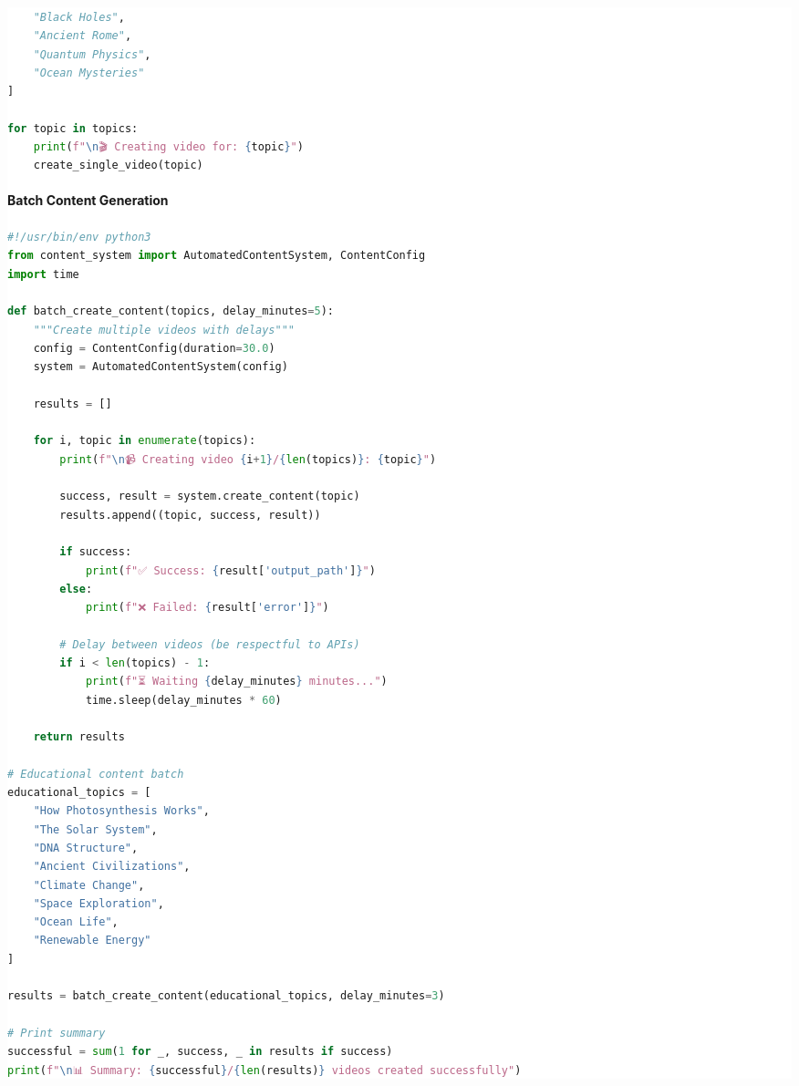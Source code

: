```python
    "Black Holes",
    "Ancient Rome",
    "Quantum Physics",
    "Ocean Mysteries"
]

for topic in topics:
    print(f"\n🎬 Creating video for: {topic}")
    create_single_video(topic)
```

#### Batch Content Generation
```python
#!/usr/bin/env python3
from content_system import AutomatedContentSystem, ContentConfig
import time

def batch_create_content(topics, delay_minutes=5):
    """Create multiple videos with delays"""
    config = ContentConfig(duration=30.0)
    system = AutomatedContentSystem(config)
    
    results = []
    
    for i, topic in enumerate(topics):
        print(f"\n📹 Creating video {i+1}/{len(topics)}: {topic}")
        
        success, result = system.create_content(topic)
        results.append((topic, success, result))
        
        if success:
            print(f"✅ Success: {result['output_path']}")
        else:
            print(f"❌ Failed: {result['error']}")
        
        # Delay between videos (be respectful to APIs)
        if i < len(topics) - 1:
            print(f"⏳ Waiting {delay_minutes} minutes...")
            time.sleep(delay_minutes * 60)
    
    return results

# Educational content batch
educational_topics = [
    "How Photosynthesis Works",
    "The Solar System",
    "DNA Structure",
    "Ancient Civilizations",
    "Climate Change",
    "Space Exploration",
    "Ocean Life",
    "Renewable Energy"
]

results = batch_create_content(educational_topics, delay_minutes=3)

# Print summary
successful = sum(1 for _, success, _ in results if success)
print(f"\n📊 Summary: {successful}/{len(results)} videos created successfully")
```
